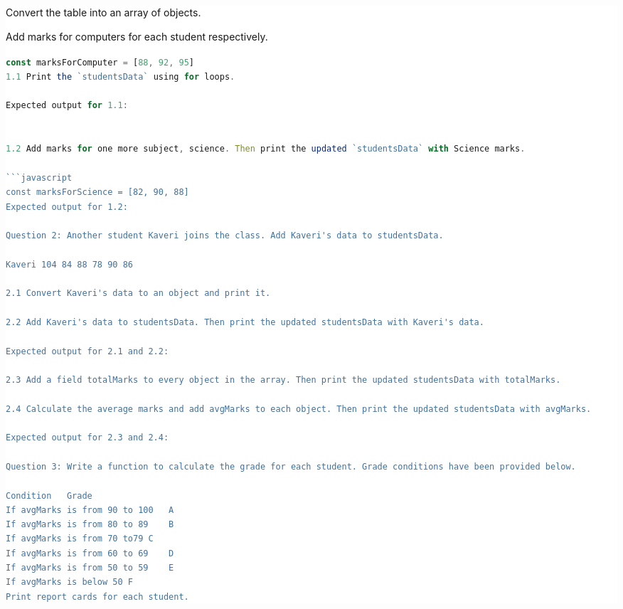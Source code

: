Convert the table into an array of objects.

Add marks for computers for each student respectively.

```javascript
const marksForComputer = [88, 92, 95]
1.1 Print the `studentsData` using for loops.

Expected output for 1.1:


1.2 Add marks for one more subject, science. Then print the updated `studentsData` with Science marks.

```javascript
const marksForScience = [82, 90, 88]
Expected output for 1.2:

Question 2: Another student Kaveri joins the class. Add Kaveri's data to studentsData.

Kaveri 104 84 88 78 90 86

2.1 Convert Kaveri's data to an object and print it.

2.2 Add Kaveri's data to studentsData. Then print the updated studentsData with Kaveri's data.

Expected output for 2.1 and 2.2:

2.3 Add a field totalMarks to every object in the array. Then print the updated studentsData with totalMarks.

2.4 Calculate the average marks and add avgMarks to each object. Then print the updated studentsData with avgMarks.

Expected output for 2.3 and 2.4:

Question 3: Write a function to calculate the grade for each student. Grade conditions have been provided below.

Condition	Grade
If avgMarks is from 90 to 100	A
If avgMarks is from 80 to 89	B
If avgMarks is from 70 to79	C
If avgMarks is from 60 to 69	D
If avgMarks is from 50 to 59	E
If avgMarks is below 50	F
Print report cards for each student.
